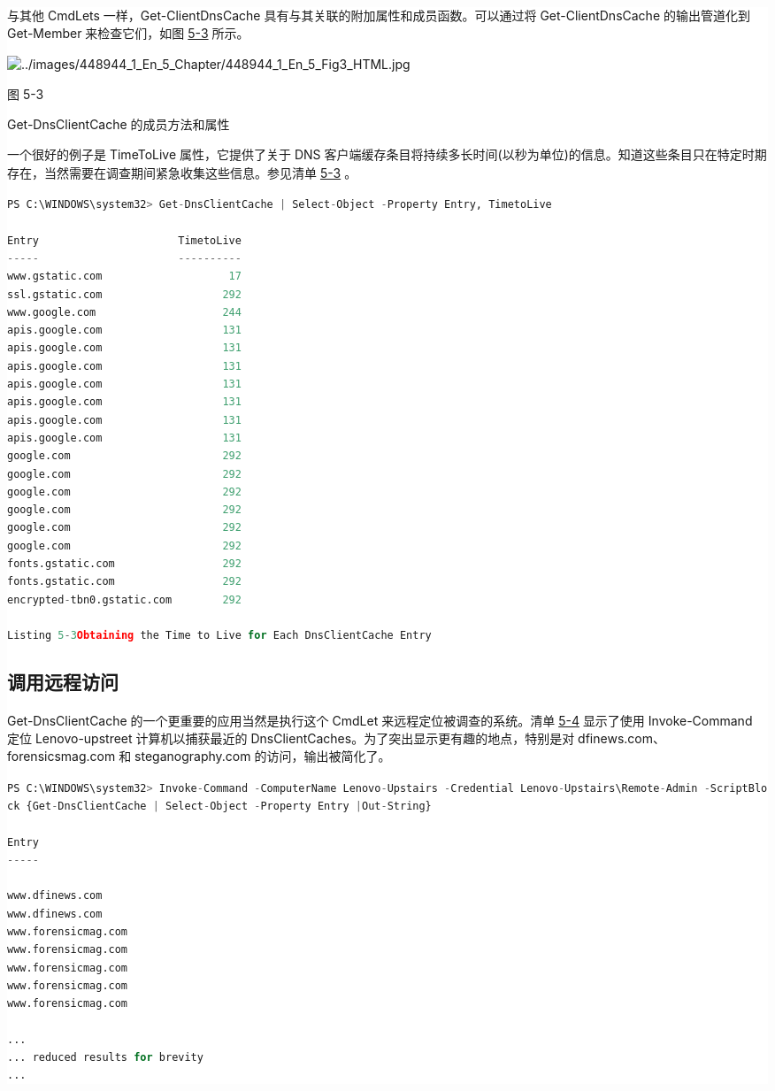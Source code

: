与其他 CmdLets 一样，Get-ClientDnsCache 具有与其关联的附加属性和成员函数。可以通过将 Get-ClientDnsCache 的输出管道化到 Get-Member 来检查它们，如图 [5-3](#Fig3) 所示。

![../images/448944_1_En_5_Chapter/448944_1_En_5_Fig3_HTML.jpg](../images/448944_1_En_5_Chapter/448944_1_En_5_Fig3_HTML.jpg)

图 5-3

Get-DnsClientCache 的成员方法和属性

一个很好的例子是 TimeToLive 属性，它提供了关于 DNS 客户端缓存条目将持续多长时间(以秒为单位)的信息。知道这些条目只在特定时期存在，当然需要在调查期间紧急收集这些信息。参见清单 [5-3](#PC4) 。

```py
PS C:\WINDOWS\system32> Get-DnsClientCache | Select-Object -Property Entry, TimetoLive

Entry                      TimetoLive
-----                      ----------
www.gstatic.com                    17
ssl.gstatic.com                   292
www.google.com                    244
apis.google.com                   131
apis.google.com                   131
apis.google.com                   131
apis.google.com                   131
apis.google.com                   131
apis.google.com                   131
apis.google.com                   131
google.com                        292
google.com                        292
google.com                        292
google.com                        292
google.com                        292
google.com                        292
fonts.gstatic.com                 292
fonts.gstatic.com                 292
encrypted-tbn0.gstatic.com        292

Listing 5-3Obtaining the Time to Live for Each DnsClientCache Entry

```

## 调用远程访问

Get-DnsClientCache 的一个更重要的应用当然是执行这个 CmdLet 来远程定位被调查的系统。清单 [5-4](#PC5) 显示了使用 Invoke-Command 定位 Lenovo-upstreet 计算机以捕获最近的 DnsClientCaches。为了突出显示更有趣的地点，特别是对 dfinews.com、forensicsmag.com 和 steganography.com 的访问，输出被简化了。

```py
PS C:\WINDOWS\system32> Invoke-Command -ComputerName Lenovo-Upstairs -Credential Lenovo-Upstairs\Remote-Admin -ScriptBlock {Get-DnsClientCache | Select-Object -Property Entry |Out-String}

Entry
-----

www.dfinews.com
www.dfinews.com
www.forensicmag.com
www.forensicmag.com
www.forensicmag.com
www.forensicmag.com
www.forensicmag.com

...
... reduced results for brevity
...

```